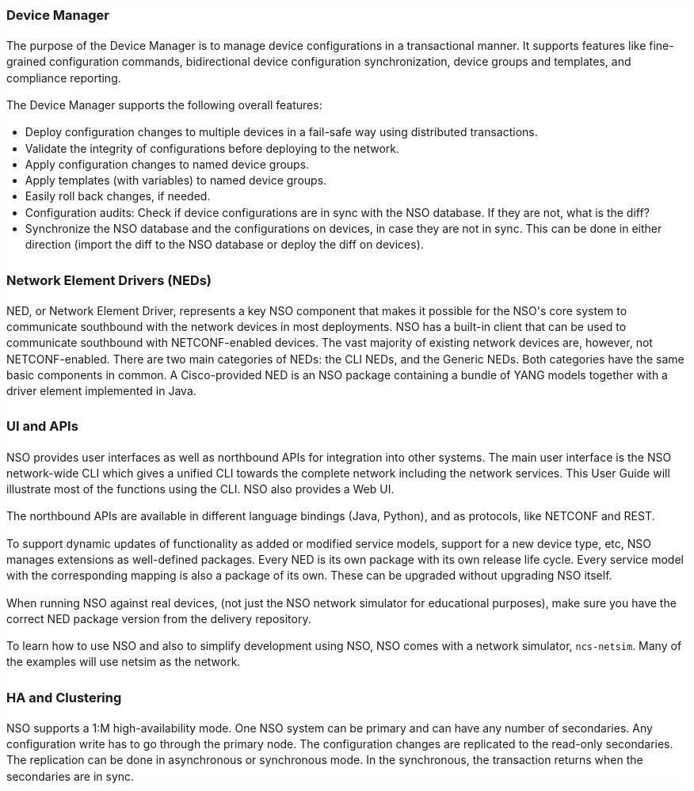 ### Device Manager

The purpose of the Device Manager is to manage device configurations in a transactional manner. It supports features like fine-grained configuration commands, bidirectional device configuration synchronization, device groups and templates, and compliance reporting.

The Device Manager supports the following overall features:

* Deploy configuration changes to multiple devices in a fail-safe way using distributed transactions.
* Validate the integrity of configurations before deploying to the network.
* Apply configuration changes to named device groups.
* Apply templates (with variables) to named device groups.
* Easily roll back changes, if needed.
* Configuration audits: Check if device configurations are in sync with the NSO database. If they are not, what is the diff?
* Synchronize the NSO database and the configurations on devices, in case they are not in sync. This can be done in either direction (import the diff to the NSO database or deploy the diff on devices).

### Network Element Drivers (NEDs)

NED, or Network Element Driver, represents a key NSO component that makes it possible for the NSO's core system to communicate southbound with the network devices in most deployments. NSO has a built-in client that can be used to communicate southbound with NETCONF-enabled devices. The vast majority of existing network devices are, however, not NETCONF-enabled. There are two main categories of NEDs: the CLI NEDs, and the Generic NEDs. Both categories have the same basic components in common. A Cisco-provided NED is an NSO package containing a bundle of YANG models together with a driver element implemented in Java.

### UI and APIs

NSO provides user interfaces as well as northbound APIs for integration into other systems. The main user interface is the NSO network-wide CLI which gives a unified CLI towards the complete network including the network services. This User Guide will illustrate most of the functions using the CLI. NSO also provides a Web UI.

The northbound APIs are available in different language bindings (Java, Python), and as protocols, like NETCONF and REST.

To support dynamic updates of functionality as added or modified service models, support for a new device type, etc, NSO manages extensions as well-defined packages. Every NED is its own package with its own release life cycle. Every service model with the corresponding mapping is also a package of its own. These can be upgraded without upgrading NSO itself.

When running NSO against real devices, (not just the NSO network simulator for educational purposes), make sure you have the correct NED package version from the delivery repository.

To learn how to use NSO and also to simplify development using NSO, NSO comes with a network simulator, `ncs-netsim`. Many of the examples will use netsim as the network.

### HA and Clustering

NSO supports a 1:M high-availability mode. One NSO system can be primary and can have any number of secondaries. Any configuration write has to go through the primary node. The configuration changes are replicated to the read-only secondaries. The replication can be done in asynchronous or synchronous mode. In the synchronous, the transaction returns when the secondaries are in sync.
